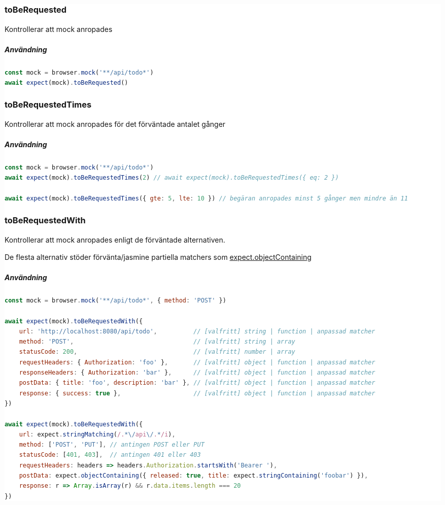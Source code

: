### toBeRequested

Kontrollerar att mock anropades

##### Användning

```js
const mock = browser.mock('**/api/todo*')
await expect(mock).toBeRequested()
```

### toBeRequestedTimes

Kontrollerar att mock anropades för det förväntade antalet gånger

##### Användning

```js
const mock = browser.mock('**/api/todo*')
await expect(mock).toBeRequestedTimes(2) // await expect(mock).toBeRequestedTimes({ eq: 2 })

await expect(mock).toBeRequestedTimes({ gte: 5, lte: 10 }) // begäran anropades minst 5 gånger men mindre än 11
```

### toBeRequestedWith

Kontrollerar att mock anropades enligt de förväntade alternativen.

De flesta alternativ stöder förvänta/jasmine partiella matchers som [expect.objectContaining](https://jestjs.io/docs/en/expect#expectobjectcontainingobject)

##### Användning

```js
const mock = browser.mock('**/api/todo*', { method: 'POST' })

await expect(mock).toBeRequestedWith({
    url: 'http://localhost:8080/api/todo',          // [valfritt] string | function | anpassad matcher
    method: 'POST',                                 // [valfritt] string | array
    statusCode: 200,                                // [valfritt] number | array
    requestHeaders: { Authorization: 'foo' },       // [valfritt] object | function | anpassad matcher
    responseHeaders: { Authorization: 'bar' },      // [valfritt] object | function | anpassad matcher
    postData: { title: 'foo', description: 'bar' }, // [valfritt] object | function | anpassad matcher
    response: { success: true },                    // [valfritt] object | function | anpassad matcher
})

await expect(mock).toBeRequestedWith({
    url: expect.stringMatching(/.*\/api\/.*/i),
    method: ['POST', 'PUT'], // antingen POST eller PUT
    statusCode: [401, 403],  // antingen 401 eller 403
    requestHeaders: headers => headers.Authorization.startsWith('Bearer '),
    postData: expect.objectContaining({ released: true, title: expect.stringContaining('foobar') }),
    response: r => Array.isArray(r) && r.data.items.length === 20
})
```
